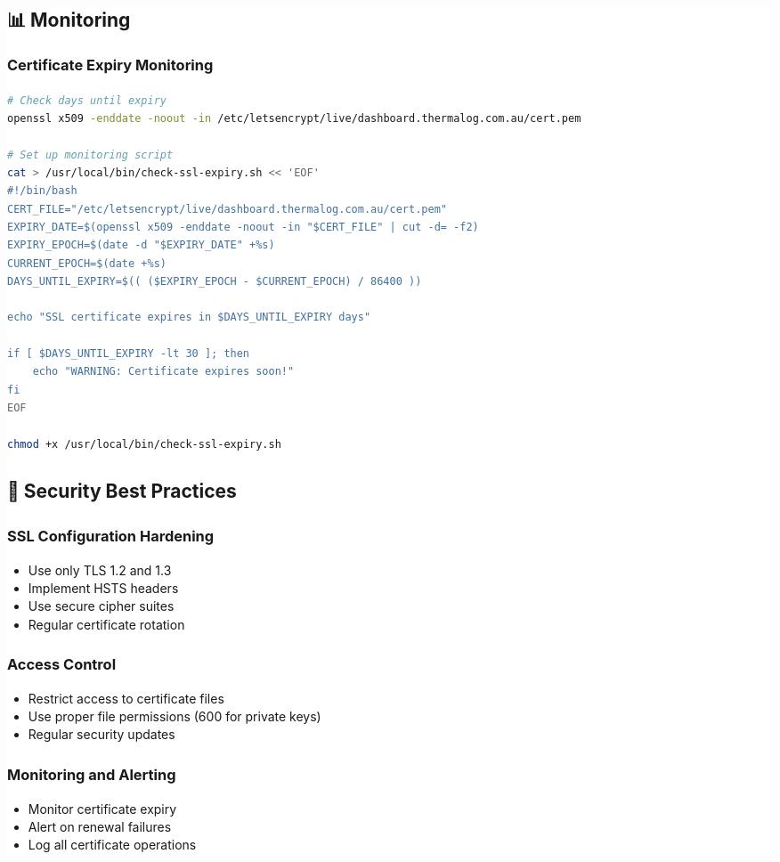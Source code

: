 ## 📊 Monitoring

### Certificate Expiry Monitoring
```bash
# Check days until expiry
openssl x509 -enddate -noout -in /etc/letsencrypt/live/dashboard.thermalog.com.au/cert.pem

# Set up monitoring script
cat > /usr/local/bin/check-ssl-expiry.sh << 'EOF'
#!/bin/bash
CERT_FILE="/etc/letsencrypt/live/dashboard.thermalog.com.au/cert.pem"
EXPIRY_DATE=$(openssl x509 -enddate -noout -in "$CERT_FILE" | cut -d= -f2)
EXPIRY_EPOCH=$(date -d "$EXPIRY_DATE" +%s)
CURRENT_EPOCH=$(date +%s)
DAYS_UNTIL_EXPIRY=$(( ($EXPIRY_EPOCH - $CURRENT_EPOCH) / 86400 ))

echo "SSL certificate expires in $DAYS_UNTIL_EXPIRY days"

if [ $DAYS_UNTIL_EXPIRY -lt 30 ]; then
    echo "WARNING: Certificate expires soon!"
fi
EOF

chmod +x /usr/local/bin/check-ssl-expiry.sh
```

## 🔐 Security Best Practices

### SSL Configuration Hardening
- Use only TLS 1.2 and 1.3
- Implement HSTS headers
- Use secure cipher suites
- Regular certificate rotation

### Access Control
- Restrict access to certificate files
- Use proper file permissions (600 for private keys)
- Regular security updates

### Monitoring and Alerting
- Monitor certificate expiry
- Alert on renewal failures
- Log all certificate operations